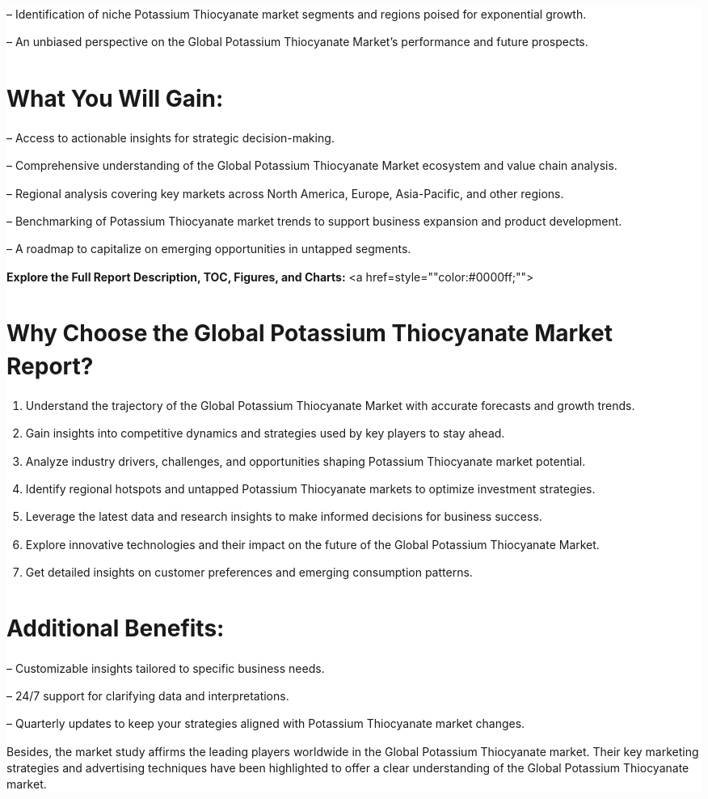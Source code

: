 – Identification of niche Potassium Thiocyanate market segments and regions poised for exponential growth.

– An unbiased perspective on the Global Potassium Thiocyanate Market’s performance and future prospects.

# <strong>What You Will Gain:</strong>

– Access to actionable insights for strategic decision-making.

– Comprehensive understanding of the Global Potassium Thiocyanate Market ecosystem and value chain analysis.

– Regional analysis covering key markets across North America, Europe, Asia-Pacific, and other regions.

– Benchmarking of Potassium Thiocyanate market trends to support business expansion and product development.

– A roadmap to capitalize on emerging opportunities in untapped segments.

<strong>Explore the Full Report Description, TOC, Figures, and Charts:</strong>
<a href=style=""color:#0000ff;""></a>

# <strong>Why Choose the Global Potassium Thiocyanate Market Report?</strong>

1. Understand the trajectory of the Global Potassium Thiocyanate Market with accurate forecasts and growth trends.

2. Gain insights into competitive dynamics and strategies used by key players to stay ahead.

3. Analyze industry drivers, challenges, and opportunities shaping Potassium Thiocyanate market potential.

4. Identify regional hotspots and untapped Potassium Thiocyanate markets to optimize investment strategies.

5. Leverage the latest data and research insights to make informed decisions for business success.

6. Explore innovative technologies and their impact on the future of the Global Potassium Thiocyanate Market.

7. Get detailed insights on customer preferences and emerging consumption patterns.

# <strong>Additional Benefits:</strong>

– Customizable insights tailored to specific business needs.

– 24/7 support for clarifying data and interpretations.

– Quarterly updates to keep your strategies aligned with Potassium Thiocyanate market changes.

Besides, the market study affirms the leading players worldwide in the Global Potassium Thiocyanate market. Their key marketing strategies and advertising techniques have been highlighted to offer a clear understanding of the Global Potassium Thiocyanate market.
